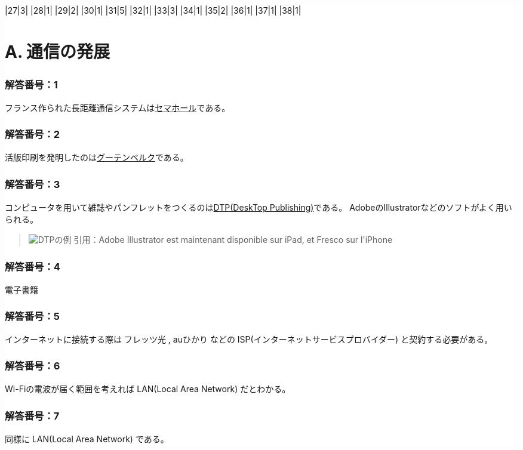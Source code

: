 |27|3|
|28|1|
|29|2|
|30|1|
|31|5|
|32|1|
|33|3|
|34|1|
|35|2|
|36|1|
|37|1|
|38|1|

# A. 通信の発展
### 解答番号：1
フランス作られた長距離通信システムは[セマホール](https://www.m-system.co.jp/mstoday/backnum/2008/05/tale/index.html)である。

### 解答番号：2
活版印刷を発明したのは[グーテンベルク](https://ja.wikipedia.org/wiki/%E3%83%A8%E3%83%8F%E3%83%8D%E3%82%B9%E3%83%BB%E3%82%B0%E3%83%BC%E3%83%86%E3%83%B3%E3%83%99%E3%83%AB%E3%82%AF)である。

### 解答番号：3
コンピュータを用いて雑誌やパンフレットをつくるのは[DTP(DeskTop Publishing)](https://www.well-corp.jp/solution/dtp/)である。
AdobeのIllustratorなどのソフトがよく用いられる。

> ![DTPの例](https://www.blog-nouvelles-technologies.fr/wp-content/uploads/2020/10/1-1.jpg)
> 引用：Adobe Illustrator est maintenant disponible sur iPad, et Fresco sur l'iPhone

### 解答番号：4
電子書籍

### 解答番号：5
インターネットに接続する際は フレッツ光 , auひかり などの ISP(インターネットサービスプロバイダー) と契約する必要がある。

### 解答番号：6
Wi-Fiの電波が届く範囲を考えれば LAN(Local Area Network) だとわかる。

### 解答番号：7
同様に LAN(Local Area Network) である。
